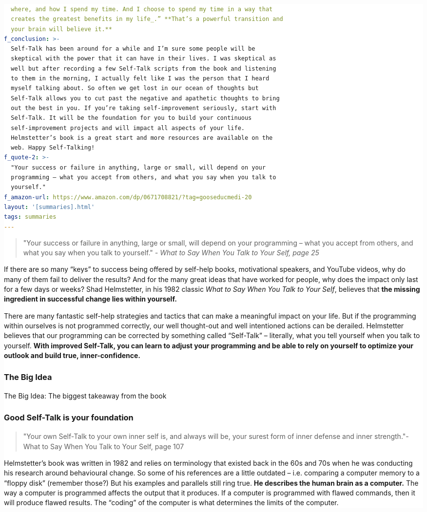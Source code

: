 ```yaml
  where, and how I spend my time. And I choose to spend my time in a way that
  creates the greatest benefits in my life_.” **That’s a powerful transition and
  your brain will believe it.**
f_conclusion: >-
  Self-Talk has been around for a while and I’m sure some people will be
  skeptical with the power that it can have in their lives. I was skeptical as
  well but after recording a few Self-Talk scripts from the book and listening
  to them in the morning, I actually felt like I was the person that I heard
  myself talking about. So often we get lost in our ocean of thoughts but
  Self-Talk allows you to cut past the negative and apathetic thoughts to bring
  out the best in you. If you’re taking self-improvement seriously, start with
  Self-Talk. It will be the foundation for you to build your continuous
  self-improvement projects and will impact all aspects of your life.
  Helmstetter’s book is a great start and more resources are available on the
  web. Happy Self-Talking!
f_quote-2: >-
  "Your success or failure in anything, large or small, will depend on your
  programming – what you accept from others, and what you say when you talk to
  yourself."
f_amazon-url: https://www.amazon.com/dp/0671708821/?tag=gooseducmedi-20
layout: '[summaries].html'
tags: summaries
---
```


> "Your success or failure in anything, large or small, will depend on your programming – what you accept from others, and what you say when you talk to yourself." _\- What to Say When You Talk to Your Self, page 25_

If there are so many “keys” to success being offered by self-help books, motivational speakers, and YouTube videos, why do many of them fail to deliver the results? And for the many great ideas that have worked for people, why does the impact only last for a few days or weeks? Shad Helmstetter, in his 1982 classic _What to Say When You Talk to Your Self_, believes that **the missing ingredient in successful change lies within yourself.**

There are many fantastic self-help strategies and tactics that can make a meaningful impact on your life. But if the programming within ourselves is not programmed correctly, our well thought-out and well intentioned actions can be derailed. Helmstetter believes that our programming can be corrected by something called “Self-Talk” – literally, what you tell yourself when you talk to yourself. **With improved Self-Talk, you can learn to adjust your programming** **and be able to rely on yourself to optimize your outlook and build true, inner-confidence.**

### The Big Idea

The Big Idea: The biggest takeaway from the book

### Good Self-Talk is your foundation

> "Your own Self-Talk to your own inner self is, and always will be, your surest form of inner defense and inner strength."- What to Say When You Talk to Your Self, page 107

Helmstetter’s book was written in 1982 and relies on terminology that existed back in the 60s and 70s when he was conducting his research around behavioural change. So some of his references are a little outdated – i.e. comparing a computer memory to a “floppy disk” (remember those?) But his examples and parallels still ring true. **He describes the human brain as a computer.** The way a computer is programmed affects the output that it produces. If a computer is programmed with flawed commands, then it will produce flawed results. The “coding” of the computer is what determines the limits of the computer.
